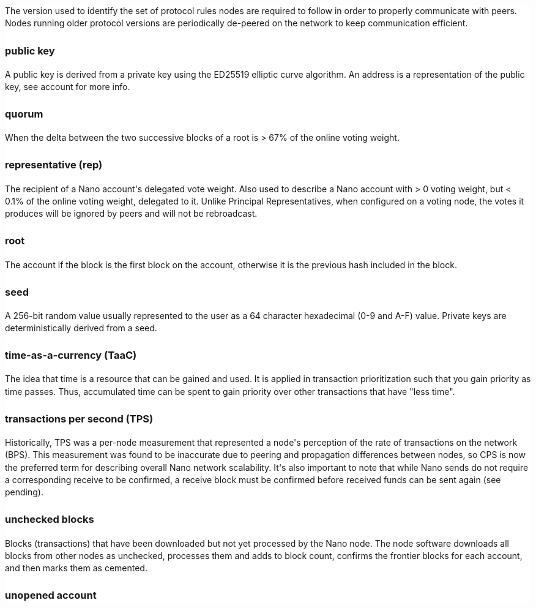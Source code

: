 The version used to identify the set of protocol rules nodes are required to follow in order to properly communicate with peers. Nodes running older protocol versions are periodically de-peered on the network to keep communication efficient.

### public key

A public key is derived from a private key using the ED25519 elliptic curve algorithm. An address is a representation of the public key, see account for more info.

### quorum

When the delta between the two successive blocks of a root is > 67% of the online voting weight.

### representative (rep)

The recipient of a Nano account's delegated vote weight. Also used to describe a Nano account with > 0 voting weight, but < 0.1% of the online voting weight, delegated to it. Unlike Principal Representatives, when configured on a voting node, the votes it produces will be ignored by peers and will not be rebroadcast.

### root

The account if the block is the first block on the account, otherwise it is the previous hash included in the block.

### seed

A 256-bit random value usually represented to the user as a 64 character hexadecimal (0-9 and A-F) value. Private keys are deterministically derived from a seed.

### time-as-a-currency (TaaC)

The idea that time is a resource that can be gained and used. It is applied in transaction prioritization such that you gain priority as time passes. Thus, accumulated time can be spent to gain priority over other transactions that have "less time".

### transactions per second (TPS)

Historically, TPS was a per-node measurement that represented a node's perception of the rate of transactions on the network (BPS). This measurement was found to be inaccurate due to peering and propagation differences between nodes, so CPS is now the preferred term for describing overall Nano network scalability. It's also important to note that while Nano sends do not require a corresponding receive to be confirmed, a receive block must be confirmed before received funds can be sent again (see pending).

### unchecked blocks

Blocks (transactions) that have been downloaded but not yet processed by the Nano node. The node software downloads all blocks from other nodes as unchecked, processes them and adds to block count, confirms the frontier blocks for each account, and then marks them as cemented.

### unopened account
